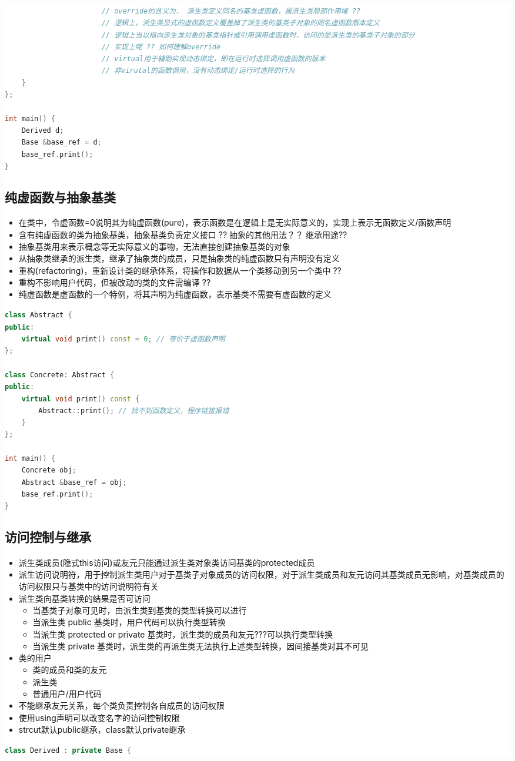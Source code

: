 ```cpp
                       // override的含义为， 派生类定义同名的基类虚函数，属派生类局部作用域 ??
                       // 逻辑上，派生类显式的虚函数定义覆盖掉了派生类的基类子对象的同名虚函数版本定义
                       // 逻辑上当以指向派生类对象的基类指针或引用调用虚函数时，访问的是派生类的基类子对象的部分
                       // 实现上呢 ?? 如何理解override
                       // virtual用于辅助实现动态绑定，即在运行时选择调用虚函数的版本
                       // 非virutal的函数调用，没有动态绑定/运行时选择的行为
    }
};

int main() {
    Derived d;
    Base &base_ref = d;
    base_ref.print();
}
```

## 纯虚函数与抽象基类

- 在类中，令虚函数=0说明其为纯虚函数(pure)，表示函数是在逻辑上是无实际意义的，实现上表示无函数定义/函数声明
- 含有纯虚函数的类为抽象基类，抽象基类负责定义接口 ?? 抽象的其他用法？？ 继承用途??
- 抽象基类用来表示概念等无实际意义的事物，无法直接创建抽象基类的对象
- 从抽象类继承的派生类，继承了抽象类的成员，只是抽象类的纯虚函数只有声明没有定义
- 重构(refactoring)，重新设计类的继承体系，将操作和数据从一个类移动到另一个类中 ??
- 重构不影响用户代码，但被改动的类的文件需编译 ??
- 纯虚函数是虚函数的一个特例，将其声明为纯虚函数，表示基类不需要有虚函数的定义
```cpp
class Abstract {
public:
    virtual void print() const = 0; // 等价于虚函数声明
};

class Concrete: Abstract {
public:
    virtual void print() const {
        Abstract::print(); // 找不到函数定义，程序链接报错
    }
};

int main() {
    Concrete obj;
    Abstract &base_ref = obj;
    base_ref.print();
}
```

## 访问控制与继承

- 派生类成员(隐式this访问)或友元只能通过派生类对象类访问基类的protected成员
- 派生访问说明符，用于控制派生类用户对于基类子对象成员的访问权限，对于派生类成员和友元访问其基类成员无影响，对基类成员的访问权限只与基类中的访问说明符有关
- 派生类向基类转换的结果是否可访问
  - 当基类子对象可见时，由派生类到基类的类型转换可以进行
  - 当派生类 public 基类时，用户代码可以执行类型转换
  - 当派生类 protected or private 基类时，派生类的成员和友元???可以执行类型转换
  - 当派生类 private 基类时，派生类的再派生类无法执行上述类型转换，因间接基类对其不可见
- 类的用户
  - 类的成员和类的友元
  - 派生类
  - 普通用户/用户代码
- 不能继承友元关系，每个类负责控制各自成员的访问权限
- 使用using声明可以改变名字的访问控制权限
- strcut默认public继承，class默认private继承
```cpp
class Derived : private Base {
```